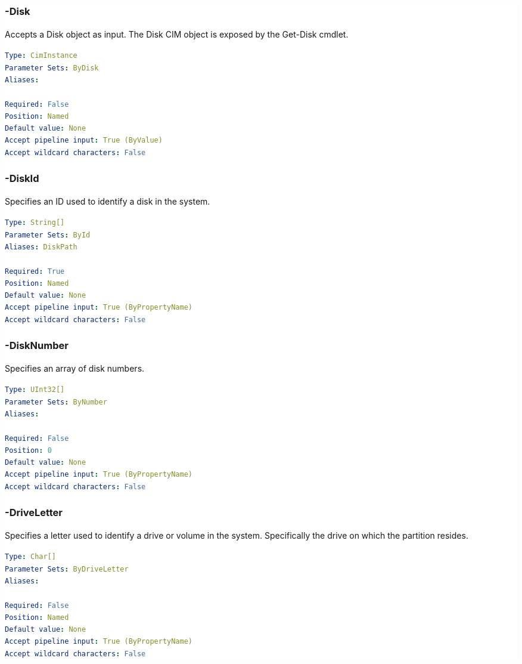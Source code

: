 ### -Disk
Accepts a Disk object as input.
The Disk CIM object is exposed by the Get-Disk cmdlet.

```yaml
Type: CimInstance
Parameter Sets: ByDisk
Aliases:

Required: False
Position: Named
Default value: None
Accept pipeline input: True (ByValue)
Accept wildcard characters: False
```

### -DiskId
Specifies an ID used to identify a disk in the system.

```yaml
Type: String[]
Parameter Sets: ById
Aliases: DiskPath

Required: True
Position: Named
Default value: None
Accept pipeline input: True (ByPropertyName)
Accept wildcard characters: False
```

### -DiskNumber
Specifies an array of disk numbers.

```yaml
Type: UInt32[]
Parameter Sets: ByNumber
Aliases:

Required: False
Position: 0
Default value: None
Accept pipeline input: True (ByPropertyName)
Accept wildcard characters: False
```

### -DriveLetter
Specifies a letter used to identify a drive or volume in the system.
Specifically the drive on which the partition resides.

```yaml
Type: Char[]
Parameter Sets: ByDriveLetter
Aliases:

Required: False
Position: Named
Default value: None
Accept pipeline input: True (ByPropertyName)
Accept wildcard characters: False
```
